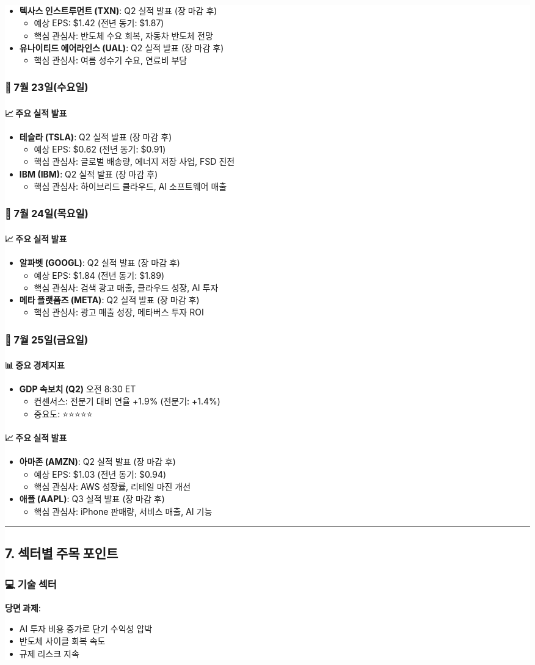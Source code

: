 - **텍사스 인스트루먼트 (TXN)**: Q2 실적 발표 (장 마감 후)
    - 예상 EPS: $1.42 (전년 동기: $1.87)
    - 핵심 관심사: 반도체 수요 회복, 자동차 반도체 전망
- **유나이티드 에어라인스 (UAL)**: Q2 실적 발표 (장 마감 후)
    - 핵심 관심사: 여름 성수기 수요, 연료비 부담

### 📅 7월 23일(수요일)

#### 📈 주요 실적 발표

- **테슬라 (TSLA)**: Q2 실적 발표 (장 마감 후)
    - 예상 EPS: $0.62 (전년 동기: $0.91)
    - 핵심 관심사: 글로벌 배송량, 에너지 저장 사업, FSD 진전
- **IBM (IBM)**: Q2 실적 발표 (장 마감 후)
    - 핵심 관심사: 하이브리드 클라우드, AI 소프트웨어 매출

### 📅 7월 24일(목요일)

#### 📈 주요 실적 발표

- **알파벳 (GOOGL)**: Q2 실적 발표 (장 마감 후)
    - 예상 EPS: $1.84 (전년 동기: $1.89)
    - 핵심 관심사: 검색 광고 매출, 클라우드 성장, AI 투자
- **메타 플랫폼즈 (META)**: Q2 실적 발표 (장 마감 후)
    - 핵심 관심사: 광고 매출 성장, 메타버스 투자 ROI

### 📅 7월 25일(금요일)

#### 📊 중요 경제지표

- **GDP 속보치 (Q2)** 오전 8:30 ET
    - 컨센서스: 전분기 대비 연율 +1.9% (전분기: +1.4%)
    - 중요도: ⭐⭐⭐⭐⭐

#### 📈 주요 실적 발표

- **아마존 (AMZN)**: Q2 실적 발표 (장 마감 후)
    - 예상 EPS: $1.03 (전년 동기: $0.94)
    - 핵심 관심사: AWS 성장률, 리테일 마진 개선
- **애플 (AAPL)**: Q3 실적 발표 (장 마감 후)
    - 핵심 관심사: iPhone 판매량, 서비스 매출, AI 기능

---

## 7. 섹터별 주목 포인트

### 💻 기술 섹터

**당면 과제**:

- AI 투자 비용 증가로 단기 수익성 압박
- 반도체 사이클 회복 속도
- 규제 리스크 지속
